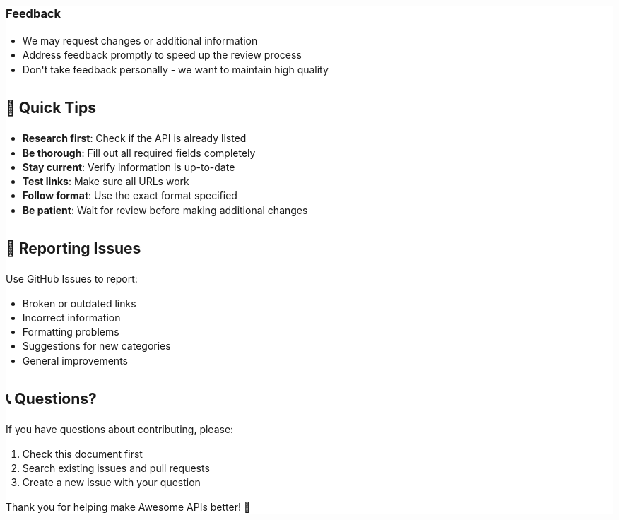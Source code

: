 ### Feedback
- We may request changes or additional information
- Address feedback promptly to speed up the review process
- Don't take feedback personally - we want to maintain high quality

## 🚀 Quick Tips

- **Research first**: Check if the API is already listed
- **Be thorough**: Fill out all required fields completely
- **Stay current**: Verify information is up-to-date
- **Test links**: Make sure all URLs work
- **Follow format**: Use the exact format specified
- **Be patient**: Wait for review before making additional changes

## 🐛 Reporting Issues

Use GitHub Issues to report:
- Broken or outdated links
- Incorrect information
- Formatting problems
- Suggestions for new categories
- General improvements

## 📞 Questions?

If you have questions about contributing, please:
1. Check this document first
2. Search existing issues and pull requests
3. Create a new issue with your question

Thank you for helping make Awesome APIs better! 🎉
